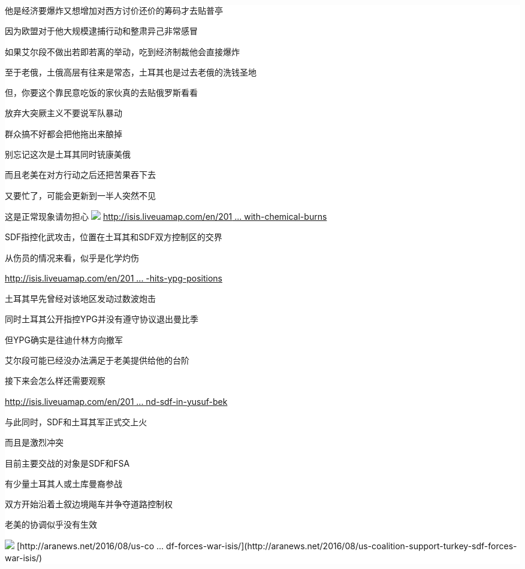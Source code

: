 他是经济要爆炸又想增加对西方讨价还价的筹码才去贴普亭

因为欧盟对于他大规模逮捕行动和整肃异己非常感冒

如果艾尔段不做出若即若离的举动，吃到经济制裁他会直接爆炸

至于老俄，土俄高层有往来是常态，土耳其也是过去老俄的洗钱圣地

但，你要这个靠民意吃饭的家伙真的去贴俄罗斯看看

放弃大突厥主义不要说军队暴动

群众搞不好都会把他拖出来酿掉

别忘记这次是土耳其同时铳康美俄

而且老美在对方行动之后还把苦果吞下去


又要忙了，可能会更新到一半人突然不见

这是正常现象请勿担心
<img src="http://i1.buimg.com/571590/2c610c8fd215bef0.jpg" referrerpolicy="no-referrer">
[http://isis.liveuamap.com/en/201 ... with-chemical-burns](http://isis.liveuamap.com/en/2016/25-august-kurdish-videos-show-people-with-chemical-burns)

SDF指控化武攻击，位置在土耳其和SDF双方控制区的交界

从伤员的情况来看，似乎是化学灼伤

[http://isis.liveuamap.com/en/201 ... -hits-ypg-positions](http://isis.liveuamap.com/en/2016/25-august-cnn-turk-the-turkish-military-hits-ypg-positions)

土耳其早先曾经对该地区发动过数波炮击

同时土耳其公开指控YPG并没有遵守协议退出曼比季

但YPG确实是往迪什林方向撤军

艾尔段可能已经没办法满足于老美提供给他的台阶

接下来会怎么样还需要观察

[http://isis.liveuamap.com/en/201 ... nd-sdf-in-yusuf-bek](http://isis.liveuamap.com/en/2016/25-august-heavy-clashes-between-fsa-and-sdf-in-yusuf-bek)

与此同时，SDF和土耳其军正式交上火

而且是激烈冲突

目前主要交战的对象是SDF和FSA

有少量土耳其人或土库曼裔参战

双方开始沿着土叙边境飚车并争夺道路控制权

老美的协调似乎没有生效

<img src="http://i1.buimg.com/571590/3f52d2e5956a06fc.jpg" referrerpolicy="no-referrer">
[http://aranews.net/2016/08/us-co ... df-forces-war-isis/](http://aranews.net/2016/08/us-coalition-support-turkey-sdf-forces-war-isis/)
